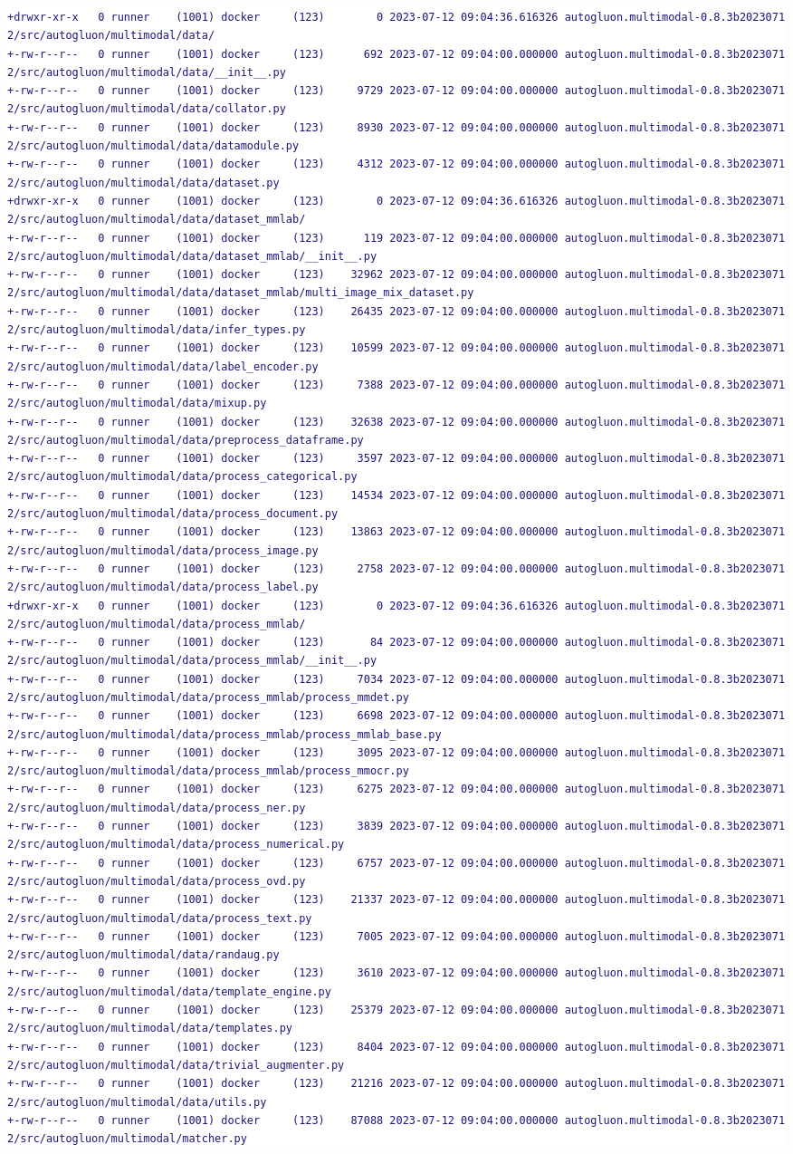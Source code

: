 ```diff
+drwxr-xr-x   0 runner    (1001) docker     (123)        0 2023-07-12 09:04:36.616326 autogluon.multimodal-0.8.3b20230712/src/autogluon/multimodal/data/
+-rw-r--r--   0 runner    (1001) docker     (123)      692 2023-07-12 09:04:00.000000 autogluon.multimodal-0.8.3b20230712/src/autogluon/multimodal/data/__init__.py
+-rw-r--r--   0 runner    (1001) docker     (123)     9729 2023-07-12 09:04:00.000000 autogluon.multimodal-0.8.3b20230712/src/autogluon/multimodal/data/collator.py
+-rw-r--r--   0 runner    (1001) docker     (123)     8930 2023-07-12 09:04:00.000000 autogluon.multimodal-0.8.3b20230712/src/autogluon/multimodal/data/datamodule.py
+-rw-r--r--   0 runner    (1001) docker     (123)     4312 2023-07-12 09:04:00.000000 autogluon.multimodal-0.8.3b20230712/src/autogluon/multimodal/data/dataset.py
+drwxr-xr-x   0 runner    (1001) docker     (123)        0 2023-07-12 09:04:36.616326 autogluon.multimodal-0.8.3b20230712/src/autogluon/multimodal/data/dataset_mmlab/
+-rw-r--r--   0 runner    (1001) docker     (123)      119 2023-07-12 09:04:00.000000 autogluon.multimodal-0.8.3b20230712/src/autogluon/multimodal/data/dataset_mmlab/__init__.py
+-rw-r--r--   0 runner    (1001) docker     (123)    32962 2023-07-12 09:04:00.000000 autogluon.multimodal-0.8.3b20230712/src/autogluon/multimodal/data/dataset_mmlab/multi_image_mix_dataset.py
+-rw-r--r--   0 runner    (1001) docker     (123)    26435 2023-07-12 09:04:00.000000 autogluon.multimodal-0.8.3b20230712/src/autogluon/multimodal/data/infer_types.py
+-rw-r--r--   0 runner    (1001) docker     (123)    10599 2023-07-12 09:04:00.000000 autogluon.multimodal-0.8.3b20230712/src/autogluon/multimodal/data/label_encoder.py
+-rw-r--r--   0 runner    (1001) docker     (123)     7388 2023-07-12 09:04:00.000000 autogluon.multimodal-0.8.3b20230712/src/autogluon/multimodal/data/mixup.py
+-rw-r--r--   0 runner    (1001) docker     (123)    32638 2023-07-12 09:04:00.000000 autogluon.multimodal-0.8.3b20230712/src/autogluon/multimodal/data/preprocess_dataframe.py
+-rw-r--r--   0 runner    (1001) docker     (123)     3597 2023-07-12 09:04:00.000000 autogluon.multimodal-0.8.3b20230712/src/autogluon/multimodal/data/process_categorical.py
+-rw-r--r--   0 runner    (1001) docker     (123)    14534 2023-07-12 09:04:00.000000 autogluon.multimodal-0.8.3b20230712/src/autogluon/multimodal/data/process_document.py
+-rw-r--r--   0 runner    (1001) docker     (123)    13863 2023-07-12 09:04:00.000000 autogluon.multimodal-0.8.3b20230712/src/autogluon/multimodal/data/process_image.py
+-rw-r--r--   0 runner    (1001) docker     (123)     2758 2023-07-12 09:04:00.000000 autogluon.multimodal-0.8.3b20230712/src/autogluon/multimodal/data/process_label.py
+drwxr-xr-x   0 runner    (1001) docker     (123)        0 2023-07-12 09:04:36.616326 autogluon.multimodal-0.8.3b20230712/src/autogluon/multimodal/data/process_mmlab/
+-rw-r--r--   0 runner    (1001) docker     (123)       84 2023-07-12 09:04:00.000000 autogluon.multimodal-0.8.3b20230712/src/autogluon/multimodal/data/process_mmlab/__init__.py
+-rw-r--r--   0 runner    (1001) docker     (123)     7034 2023-07-12 09:04:00.000000 autogluon.multimodal-0.8.3b20230712/src/autogluon/multimodal/data/process_mmlab/process_mmdet.py
+-rw-r--r--   0 runner    (1001) docker     (123)     6698 2023-07-12 09:04:00.000000 autogluon.multimodal-0.8.3b20230712/src/autogluon/multimodal/data/process_mmlab/process_mmlab_base.py
+-rw-r--r--   0 runner    (1001) docker     (123)     3095 2023-07-12 09:04:00.000000 autogluon.multimodal-0.8.3b20230712/src/autogluon/multimodal/data/process_mmlab/process_mmocr.py
+-rw-r--r--   0 runner    (1001) docker     (123)     6275 2023-07-12 09:04:00.000000 autogluon.multimodal-0.8.3b20230712/src/autogluon/multimodal/data/process_ner.py
+-rw-r--r--   0 runner    (1001) docker     (123)     3839 2023-07-12 09:04:00.000000 autogluon.multimodal-0.8.3b20230712/src/autogluon/multimodal/data/process_numerical.py
+-rw-r--r--   0 runner    (1001) docker     (123)     6757 2023-07-12 09:04:00.000000 autogluon.multimodal-0.8.3b20230712/src/autogluon/multimodal/data/process_ovd.py
+-rw-r--r--   0 runner    (1001) docker     (123)    21337 2023-07-12 09:04:00.000000 autogluon.multimodal-0.8.3b20230712/src/autogluon/multimodal/data/process_text.py
+-rw-r--r--   0 runner    (1001) docker     (123)     7005 2023-07-12 09:04:00.000000 autogluon.multimodal-0.8.3b20230712/src/autogluon/multimodal/data/randaug.py
+-rw-r--r--   0 runner    (1001) docker     (123)     3610 2023-07-12 09:04:00.000000 autogluon.multimodal-0.8.3b20230712/src/autogluon/multimodal/data/template_engine.py
+-rw-r--r--   0 runner    (1001) docker     (123)    25379 2023-07-12 09:04:00.000000 autogluon.multimodal-0.8.3b20230712/src/autogluon/multimodal/data/templates.py
+-rw-r--r--   0 runner    (1001) docker     (123)     8404 2023-07-12 09:04:00.000000 autogluon.multimodal-0.8.3b20230712/src/autogluon/multimodal/data/trivial_augmenter.py
+-rw-r--r--   0 runner    (1001) docker     (123)    21216 2023-07-12 09:04:00.000000 autogluon.multimodal-0.8.3b20230712/src/autogluon/multimodal/data/utils.py
+-rw-r--r--   0 runner    (1001) docker     (123)    87088 2023-07-12 09:04:00.000000 autogluon.multimodal-0.8.3b20230712/src/autogluon/multimodal/matcher.py
```